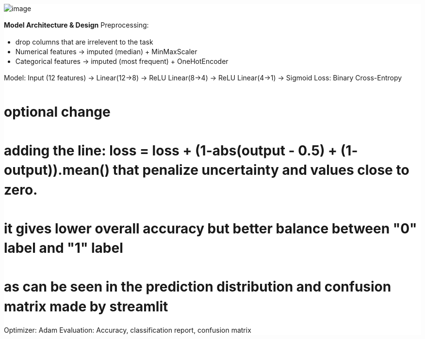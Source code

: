 
<img width="1125" height="865" alt="image" src="https://github.com/user-attachments/assets/78382e77-6846-4c2e-8ab1-11e78da0703f" />


**Model Architecture & Design**
Preprocessing:
* drop columns that are irrelevent to the task
* Numerical features → imputed (median) + MinMaxScaler
* Categorical features → imputed (most frequent) + OneHotEncoder
  
Model:
Input (12 features) → Linear(12→8) → ReLU
Linear(8→4) → ReLU
Linear(4→1) → Sigmoid
Loss: Binary Cross-Entropy
# optional change 
# adding the line: loss = loss + (1-abs(output - 0.5) + (1- output)).mean() that penalize uncertainty and values close to zero.
# it gives lower overall accuracy but better balance between "0" label and "1" label
# as can be seen in the prediction distribution and confusion matrix made by streamlit
Optimizer: Adam
Evaluation: Accuracy, classification report, confusion matrix
